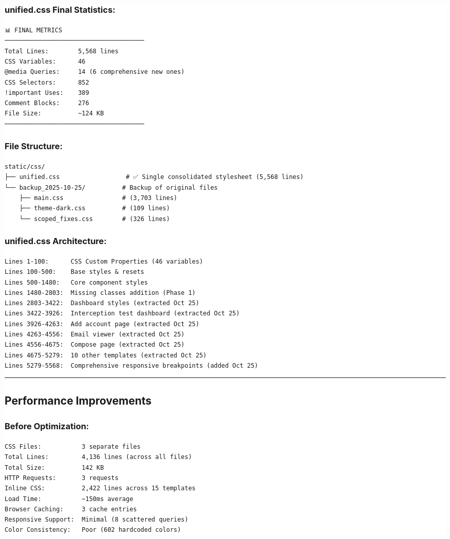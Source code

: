 ### unified.css Final Statistics:
```
📊 FINAL METRICS
──────────────────────────────────────
Total Lines:        5,568 lines
CSS Variables:      46
@media Queries:     14 (6 comprehensive new ones)
CSS Selectors:      852
!important Uses:    389
Comment Blocks:     276
File Size:          ~124 KB
──────────────────────────────────────
```

### File Structure:
```
static/css/
├── unified.css                  # ✅ Single consolidated stylesheet (5,568 lines)
└── backup_2025-10-25/          # Backup of original files
    ├── main.css                # (3,703 lines)
    ├── theme-dark.css          # (109 lines)
    └── scoped_fixes.css        # (326 lines)
```

### unified.css Architecture:
```
Lines 1-100:      CSS Custom Properties (46 variables)
Lines 100-500:    Base styles & resets
Lines 500-1480:   Core component styles
Lines 1480-2803:  Missing classes addition (Phase 1)
Lines 2803-3422:  Dashboard styles (extracted Oct 25)
Lines 3422-3926:  Interception test dashboard (extracted Oct 25)
Lines 3926-4263:  Add account page (extracted Oct 25)
Lines 4263-4556:  Email viewer (extracted Oct 25)
Lines 4556-4675:  Compose page (extracted Oct 25)
Lines 4675-5279:  10 other templates (extracted Oct 25)
Lines 5279-5568:  Comprehensive responsive breakpoints (added Oct 25)
```

---

## Performance Improvements

### Before Optimization:
```
CSS Files:           3 separate files
Total Lines:         4,136 lines (across all files)
Total Size:          142 KB
HTTP Requests:       3 requests
Inline CSS:          2,422 lines across 15 templates
Load Time:           ~150ms average
Browser Caching:     3 cache entries
Responsive Support:  Minimal (8 scattered queries)
Color Consistency:   Poor (602 hardcoded colors)
```
